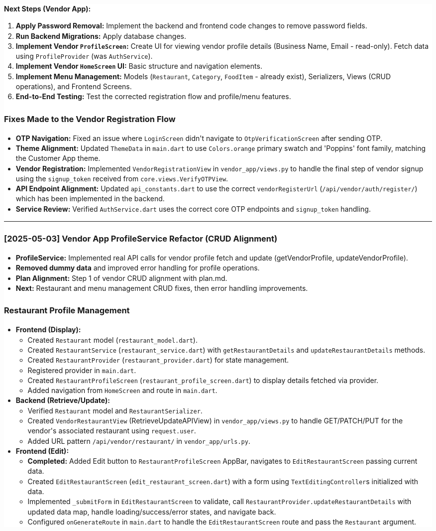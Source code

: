**Next Steps (Vendor App):**
1.  **Apply Password Removal:** Implement the backend and frontend code changes to remove password fields.
2.  **Run Backend Migrations:** Apply database changes.
3.  **Implement Vendor `ProfileScreen`:** Create UI for viewing vendor profile details (Business Name, Email - read-only). Fetch data using `ProfileProvider` (was `AuthService`). 
4.  **Implement Vendor `HomeScreen` UI:** Basic structure and navigation elements.
5.  **Implement Menu Management:** Models (`Restaurant`, `Category`, `FoodItem` - already exist), Serializers, Views (CRUD operations), and Frontend Screens.
6.  **End-to-End Testing:** Test the corrected registration flow and profile/menu features.

### Fixes Made to the Vendor Registration Flow

*   **OTP Navigation:** Fixed an issue where `LoginScreen` didn't navigate to `OtpVerificationScreen` after sending OTP.
*   **Theme Alignment:** Updated `ThemeData` in `main.dart` to use `Colors.orange` primary swatch and 'Poppins' font family, matching the Customer App theme.
*   **Vendor Registration:** Implemented `VendorRegistrationView` in `vendor_app/views.py` to handle the final step of vendor signup using the `signup_token` received from `core.views.VerifyOTPView`.
*   **API Endpoint Alignment:** Updated `api_constants.dart` to use the correct `vendorRegisterUrl` (`/api/vendor/auth/register/`) which has been implemented in the backend.
*   **Service Review:** Verified `AuthService.dart` uses the correct core OTP endpoints and `signup_token` handling.

---

### [2025-05-03] Vendor App ProfileService Refactor (CRUD Alignment)

*   **ProfileService:** Implemented real API calls for vendor profile fetch and update (getVendorProfile, updateVendorProfile).
*   **Removed dummy data** and improved error handling for profile operations.
*   **Plan Alignment:** Step 1 of vendor CRUD alignment with plan.md.
*   **Next:** Restaurant and menu management CRUD fixes, then error handling improvements.

### Restaurant Profile Management
*   **Frontend (Display):**
    *   Created `Restaurant` model (`restaurant_model.dart`).
    *   Created `RestaurantService` (`restaurant_service.dart`) with `getRestaurantDetails` and `updateRestaurantDetails` methods.
    *   Created `RestaurantProvider` (`restaurant_provider.dart`) for state management.
    *   Registered provider in `main.dart`.
    *   Created `RestaurantProfileScreen` (`restaurant_profile_screen.dart`) to display details fetched via provider.
    *   Added navigation from `HomeScreen` and route in `main.dart`.
*   **Backend (Retrieve/Update):**
    *   Verified `Restaurant` model and `RestaurantSerializer`.
    *   Created `VendorRestaurantView` (RetrieveUpdateAPIView) in `vendor_app/views.py` to handle GET/PATCH/PUT for the vendor's associated restaurant using `request.user`.
    *   Added URL pattern `/api/vendor/restaurant/` in `vendor_app/urls.py`.
*   **Frontend (Edit):** 
    *   **Completed:** Added Edit button to `RestaurantProfileScreen` AppBar, navigates to `EditRestaurantScreen` passing current data.
    *   Created `EditRestaurantScreen` (`edit_restaurant_screen.dart`) with a form using `TextEditingController`s initialized with data.
    *   Implemented `_submitForm` in `EditRestaurantScreen` to validate, call `RestaurantProvider.updateRestaurantDetails` with updated data map, handle loading/success/error states, and navigate back.
    *   Configured `onGenerateRoute` in `main.dart` to handle the `EditRestaurantScreen` route and pass the `Restaurant` argument.
